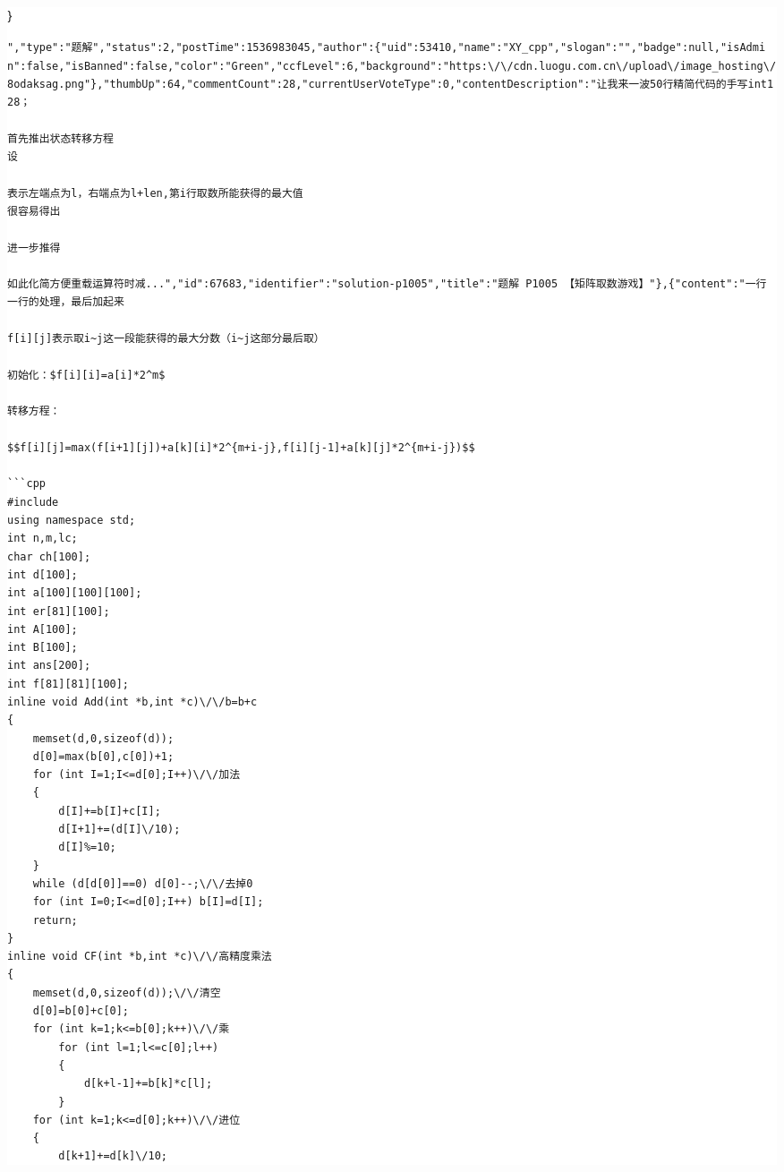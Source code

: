 }
```
","type":"题解","status":2,"postTime":1536983045,"author":{"uid":53410,"name":"XY_cpp","slogan":"","badge":null,"isAdmin":false,"isBanned":false,"color":"Green","ccfLevel":6,"background":"https:\/\/cdn.luogu.com.cn\/upload\/image_hosting\/8odaksag.png"},"thumbUp":64,"commentCount":28,"currentUserVoteType":0,"contentDescription":"让我来一波50行精简代码的手写int128；

首先推出状态转移方程
设

表示左端点为l，右端点为l+len,第i行取数所能获得的最大值
很容易得出

进一步推得

如此化简方便重载运算符时减...","id":67683,"identifier":"solution-p1005","title":"题解 P1005 【矩阵取数游戏】"},{"content":"一行一行的处理，最后加起来

f[i][j]表示取i~j这一段能获得的最大分数（i~j这部分最后取）

初始化：$f[i][i]=a[i]*2^m$

转移方程：

$$f[i][j]=max(f[i+1][j])+a[k][i]*2^{m+i-j},f[i][j-1]+a[k][j]*2^{m+i-j})$$

```cpp
#include
using namespace std;
int n,m,lc;
char ch[100];
int d[100];
int a[100][100][100];
int er[81][100];
int A[100];
int B[100];
int ans[200];
int f[81][81][100];
inline void Add(int *b,int *c)\/\/b=b+c
{
    memset(d,0,sizeof(d));
    d[0]=max(b[0],c[0])+1;
    for (int I=1;I<=d[0];I++)\/\/加法 
    {
        d[I]+=b[I]+c[I];
        d[I+1]+=(d[I]\/10);
        d[I]%=10;
    }
    while (d[d[0]]==0) d[0]--;\/\/去掉0 
    for (int I=0;I<=d[0];I++) b[I]=d[I];
    return;
}
inline void CF(int *b,int *c)\/\/高精度乘法 
{
    memset(d,0,sizeof(d));\/\/清空 
    d[0]=b[0]+c[0];
    for (int k=1;k<=b[0];k++)\/\/乘 
        for (int l=1;l<=c[0];l++)
        {
            d[k+l-1]+=b[k]*c[l];
        }
    for (int k=1;k<=d[0];k++)\/\/进位 
    {
        d[k+1]+=d[k]\/10;
```